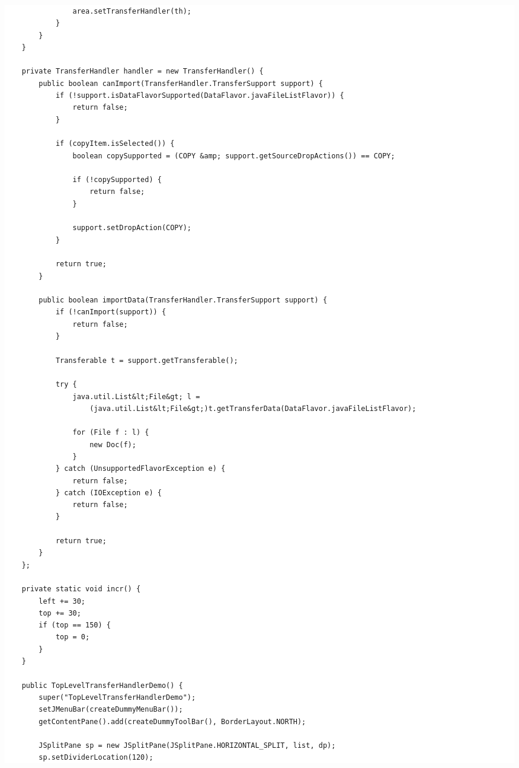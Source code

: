 ```
                area.setTransferHandler(th);
            }
        }
    }

    private TransferHandler handler = new TransferHandler() {
        public boolean canImport(TransferHandler.TransferSupport support) {
            if (!support.isDataFlavorSupported(DataFlavor.javaFileListFlavor)) {
                return false;
            }

            if (copyItem.isSelected()) {
                boolean copySupported = (COPY &amp; support.getSourceDropActions()) == COPY;

                if (!copySupported) {
                    return false;
                }

                support.setDropAction(COPY);
            }

            return true;
        }

        public boolean importData(TransferHandler.TransferSupport support) {
            if (!canImport(support)) {
                return false;
            }
            
            Transferable t = support.getTransferable();

            try {
                java.util.List&lt;File&gt; l =
                    (java.util.List&lt;File&gt;)t.getTransferData(DataFlavor.javaFileListFlavor);

                for (File f : l) {
                    new Doc(f);
                }
            } catch (UnsupportedFlavorException e) {
                return false;
            } catch (IOException e) {
                return false;
            }

            return true;
        }
    };

    private static void incr() {
        left += 30;
        top += 30;
        if (top == 150) {
            top = 0;
        }
    }

    public TopLevelTransferHandlerDemo() {
        super("TopLevelTransferHandlerDemo");
        setJMenuBar(createDummyMenuBar());
        getContentPane().add(createDummyToolBar(), BorderLayout.NORTH);

        JSplitPane sp = new JSplitPane(JSplitPane.HORIZONTAL_SPLIT, list, dp);
        sp.setDividerLocation(120);
```